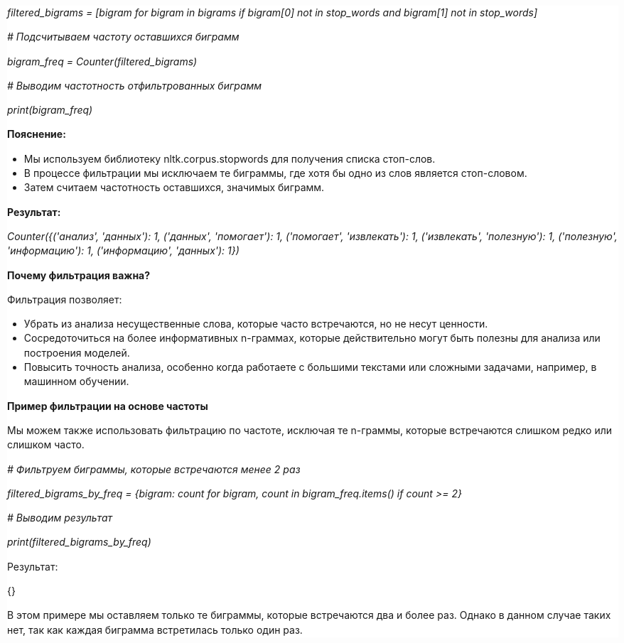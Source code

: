 *filtered\_bigrams = [bigram for bigram in bigrams if bigram[0] not in stop\_words and bigram[1] not in stop\_words]*

*# Подсчитываем частоту оставшихся биграмм*

*bigram\_freq = Counter(filtered\_bigrams)*

*# Выводим частотность отфильтрованных биграмм*

*print(bigram\_freq)*

**Пояснение:**

- Мы используем библиотеку nltk.corpus.stopwords для получения списка стоп-слов.
- В процессе фильтрации мы исключаем те биграммы, где хотя бы одно из слов является стоп-словом.
- Затем считаем частотность оставшихся, значимых биграмм.

**Результат:**

*Counter({('анализ', 'данных'): 1, ('данных', 'помогает'): 1, ('помогает', 'извлекать'): 1, ('извлекать', 'полезную'): 1, ('полезную', 'информацию'): 1, ('информацию', 'данных'): 1})*

**Почему фильтрация важна?**

Фильтрация позволяет:

- Убрать из анализа несущественные слова, которые часто встречаются, но не несут ценности.
- Сосредоточиться на более информативных n-граммах, которые действительно могут быть полезны для анализа или построения моделей.
- Повысить точность анализа, особенно когда работаете с большими текстами или сложными задачами, например, в машинном обучении.

**Пример фильтрации на основе частоты**

Мы можем также использовать фильтрацию по частоте, исключая те n-граммы, которые встречаются слишком редко или слишком часто.

*# Фильтруем биграммы, которые встречаются менее 2 раз*

*filtered\_bigrams\_by\_freq = {bigram: count for bigram, count in bigram\_freq.items() if count >= 2}*

*# Выводим результат*

*print(filtered\_bigrams\_by\_freq)*

Результат:

{}

В этом примере мы оставляем только те биграммы, которые встречаются два и более раз. Однако в данном случае таких нет, так как каждая биграмма встретилась только один раз.





































